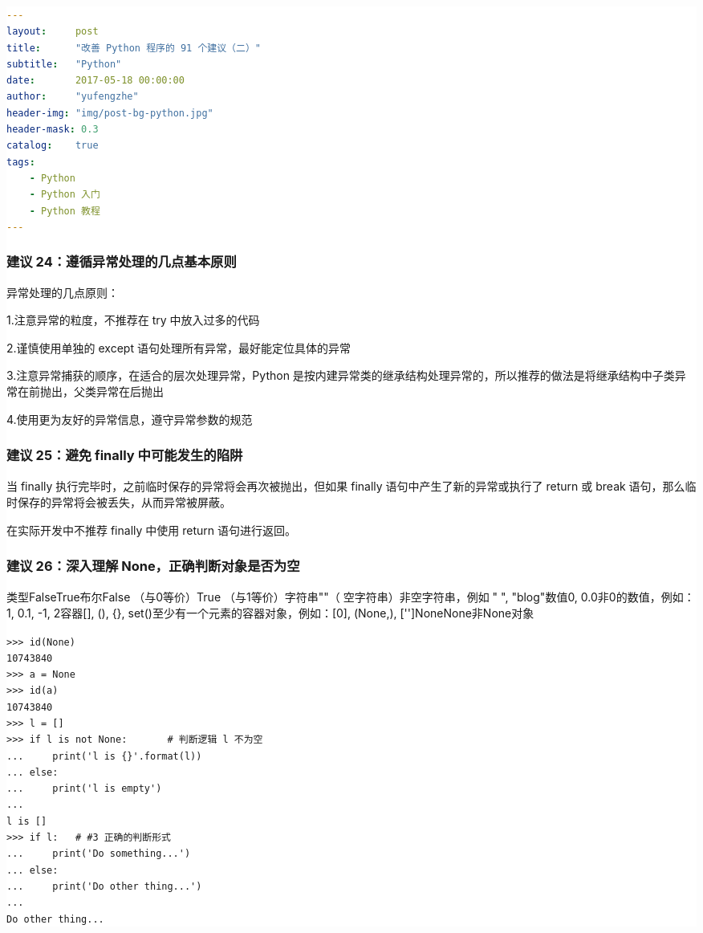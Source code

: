 ```yaml
---
layout:     post
title:      "改善 Python 程序的 91 个建议（二）"
subtitle:   "Python"
date:       2017-05-18 00:00:00
author:     "yufengzhe"
header-img: "img/post-bg-python.jpg"
header-mask: 0.3
catalog:    true
tags:
    - Python
    - Python 入门
    - Python 教程
---
```


### 建议 24：遵循异常处理的几点基本原则

异常处理的几点原则：

1.注意异常的粒度，不推荐在 try 中放入过多的代码

2.谨慎使用单独的 except 语句处理所有异常，最好能定位具体的异常

3.注意异常捕获的顺序，在适合的层次处理异常，Python 是按内建异常类的继承结构处理异常的，所以推荐的做法是将继承结构中子类异常在前抛出，父类异常在后抛出

4.使用更为友好的异常信息，遵守异常参数的规范

### 建议 25：避免 finally 中可能发生的陷阱

当 finally 执行完毕时，之前临时保存的异常将会再次被抛出，但如果 finally 语句中产生了新的异常或执行了 return 或 break 语句，那么临时保存的异常将会被丢失，从而异常被屏蔽。

在实际开发中不推荐 finally 中使用 return 语句进行返回。

### 建议 26：深入理解 None，正确判断对象是否为空

类型FalseTrue布尔False （与0等价）True （与1等价）字符串""（ 空字符串）非空字符串，例如 " ", "blog"数值0, 0.0非0的数值，例如：1, 0.1, -1, 2容器[], (), {}, set()至少有一个元素的容器对象，例如：[0], (None,), ['']NoneNone非None对象

    >>> id(None)
    10743840
    >>> a = None
    >>> id(a)
    10743840
    >>> l = []
    >>> if l is not None:       # 判断逻辑 l 不为空
    ...     print('l is {}'.format(l))
    ... else:
    ...     print('l is empty')
    ... 
    l is []
    >>> if l:   # #3 正确的判断形式
    ...     print('Do something...')
    ... else:
    ...     print('Do other thing...')
    ... 
    Do other thing...
    